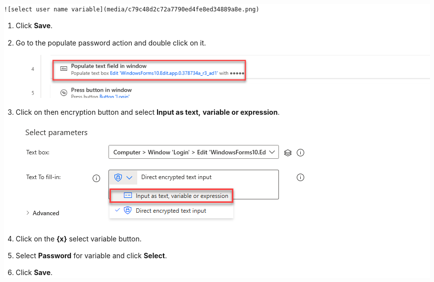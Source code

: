     ![select user name variable](media/c79c48d2c72a7790ed4fe8ed34889a8e.png)

1.  Click **Save**.

1.  Go to the populate password action and double click on it.

    ![select the item shown](media/6ff77f8b7e0012d53d2fcaadf441b5c2.png)

1.  Click on then encryption button and select **Input as text,** **variable or
    expression**.

    ![enter details as described](media/361bb8619dc64d46a95b4a8521dbdbda.png)

1.  Click on the **{x}** select variable button.

1.  Select **Password** for variable and click **Select**.

1.  Click **Save**.
